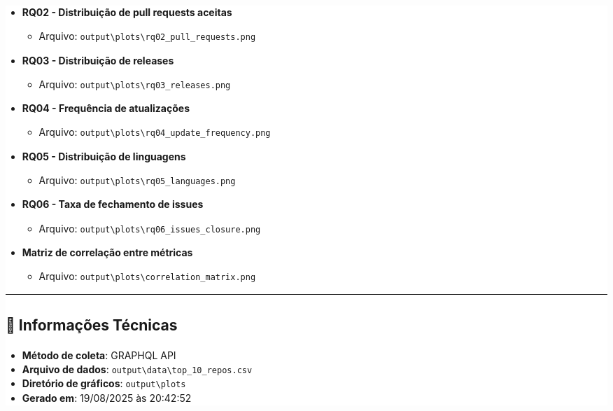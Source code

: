 - **RQ02 - Distribuição de pull requests aceitas**
  - Arquivo: `output\plots\rq02_pull_requests.png`

- **RQ03 - Distribuição de releases**
  - Arquivo: `output\plots\rq03_releases.png`

- **RQ04 - Frequência de atualizações**
  - Arquivo: `output\plots\rq04_update_frequency.png`

- **RQ05 - Distribuição de linguagens**
  - Arquivo: `output\plots\rq05_languages.png`

- **RQ06 - Taxa de fechamento de issues**
  - Arquivo: `output\plots\rq06_issues_closure.png`

- **Matriz de correlação entre métricas**
  - Arquivo: `output\plots\correlation_matrix.png`



---

## 🔧 Informações Técnicas

- **Método de coleta**: GRAPHQL API
- **Arquivo de dados**: `output\data\top_10_repos.csv`
- **Diretório de gráficos**: `output\plots`
- **Gerado em**: 19/08/2025 às 20:42:52

